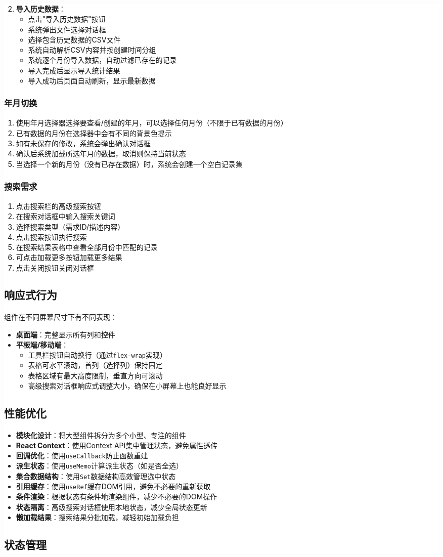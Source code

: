 2. **导入历史数据**：
   - 点击"导入历史数据"按钮
   - 系统弹出文件选择对话框
   - 选择包含历史数据的CSV文件
   - 系统自动解析CSV内容并按创建时间分组
   - 系统逐个月份导入数据，自动过滤已存在的记录
   - 导入完成后显示导入统计结果
   - 导入成功后页面自动刷新，显示最新数据

### 年月切换
1. 使用年月选择器选择要查看/创建的年月，可以选择任何月份（不限于已有数据的月份）
2. 已有数据的月份在选择器中会有不同的背景色提示
3. 如有未保存的修改，系统会弹出确认对话框
4. 确认后系统加载所选年月的数据，取消则保持当前状态
5. 当选择一个新的月份（没有已存在数据）时，系统会创建一个空白记录集

### 搜索需求
1. 点击搜索栏的高级搜索按钮
2. 在搜索对话框中输入搜索关键词
3. 选择搜索类型（需求ID/描述内容）
4. 点击搜索按钮执行搜索
5. 在搜索结果表格中查看全部月份中匹配的记录
6. 可点击加载更多按钮加载更多结果
7. 点击关闭按钮关闭对话框

## 响应式行为

组件在不同屏幕尺寸下有不同表现：

- **桌面端**：完整显示所有列和控件
- **平板端/移动端**：
  - 工具栏按钮自动换行（通过`flex-wrap`实现）
  - 表格可水平滚动，首列（选择列）保持固定
  - 表格区域有最大高度限制，垂直方向可滚动
  - 高级搜索对话框响应式调整大小，确保在小屏幕上也能良好显示

## 性能优化

- **模块化设计**：将大型组件拆分为多个小型、专注的组件
- **React Context**：使用Context API集中管理状态，避免属性透传
- **回调优化**：使用`useCallback`防止函数重建
- **派生状态**：使用`useMemo`计算派生状态（如是否全选）
- **集合数据结构**：使用`Set`数据结构高效管理选中状态
- **引用缓存**：使用`useRef`缓存DOM引用，避免不必要的重新获取
- **条件渲染**：根据状态有条件地渲染组件，减少不必要的DOM操作
- **状态隔离**：高级搜索对话框使用本地状态，减少全局状态更新
- **懒加载结果**：搜索结果分批加载，减轻初始加载负担

## 状态管理

